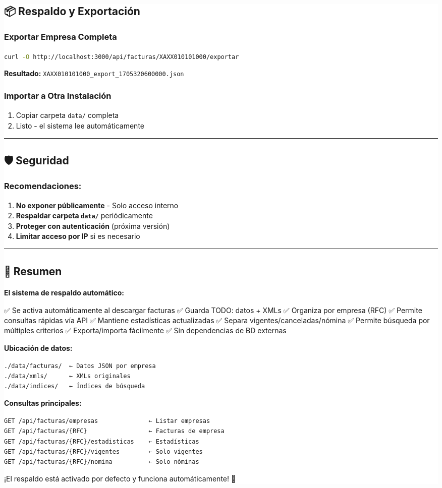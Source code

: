 
## 📦 Respaldo y Exportación

### Exportar Empresa Completa

```bash
curl -O http://localhost:3000/api/facturas/XAXX010101000/exportar
```

**Resultado:** `XAXX010101000_export_1705320600000.json`

### Importar a Otra Instalación

1. Copiar carpeta `data/` completa
2. Listo - el sistema lee automáticamente

---

## 🛡️ Seguridad

### Recomendaciones:

1. **No exponer públicamente** - Solo acceso interno
2. **Respaldar carpeta `data/`** periódicamente
3. **Proteger con autenticación** (próxima versión)
4. **Limitar acceso por IP** si es necesario

---

## 📝 Resumen

**El sistema de respaldo automático:**

✅ Se activa automáticamente al descargar facturas
✅ Guarda TODO: datos + XMLs
✅ Organiza por empresa (RFC)
✅ Permite consultas rápidas vía API
✅ Mantiene estadísticas actualizadas
✅ Separa vigentes/canceladas/nómina
✅ Permite búsqueda por múltiples criterios
✅ Exporta/importa fácilmente
✅ Sin dependencias de BD externas

**Ubicación de datos:**
```
./data/facturas/  ← Datos JSON por empresa
./data/xmls/      ← XMLs originales
./data/indices/   ← Índices de búsqueda
```

**Consultas principales:**
```
GET /api/facturas/empresas              ← Listar empresas
GET /api/facturas/{RFC}                 ← Facturas de empresa
GET /api/facturas/{RFC}/estadisticas    ← Estadísticas
GET /api/facturas/{RFC}/vigentes        ← Solo vigentes
GET /api/facturas/{RFC}/nomina          ← Solo nóminas
```

¡El respaldo está activado por defecto y funciona automáticamente! 🎉
